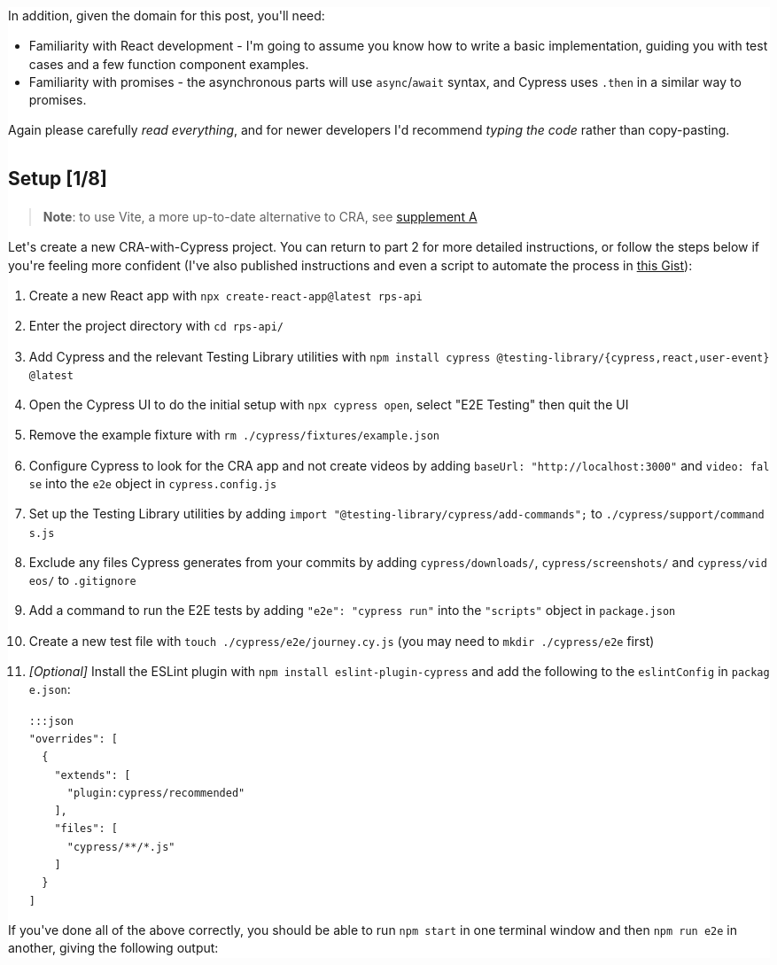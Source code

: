 In addition, given the domain for this post, you'll need:

- Familiarity with React development - I'm going to assume you know how to write a basic implementation, guiding you with test cases and a few function component examples.
- Familiarity with promises - the asynchronous parts will use `async`/`await` syntax, and Cypress uses `.then` in a similar way to promises.

Again please carefully _read everything_, and for newer developers I'd recommend _typing the code_ rather than copy-pasting.

## Setup [1/8]

> **Note**: to use Vite, a more up-to-date alternative to CRA, see
> [supplement A]

Let's create a new CRA-with-Cypress project. You can return to part 2 for more detailed instructions, or follow the steps below if you're feeling more confident (I've also published instructions and even a script to automate the process in [this Gist]):

1. Create a new React app with `npx create-react-app@latest rps-api`
2. Enter the project directory with `cd rps-api/`
3. Add Cypress and the relevant Testing Library utilities with `npm install cypress @testing-library/{cypress,react,user-event}@latest`
4. Open the Cypress UI to do the initial setup with `npx cypress open`, select "E2E Testing" then quit the UI
5. Remove the example fixture with `rm ./cypress/fixtures/example.json`
6. Configure Cypress to look for the CRA app and not create videos by adding `baseUrl: "http://localhost:3000"` and `video: false` into the `e2e` object in `cypress.config.js`
7. Set up the Testing Library utilities by adding `import "@testing-library/cypress/add-commands";` to `./cypress/support/commands.js`
8. Exclude any files Cypress generates from your commits by adding `cypress/downloads/`, `cypress/screenshots/` and `cypress/videos/` to `.gitignore`
9. Add a command to run the E2E tests by adding `"e2e": "cypress run"` into the `"scripts"` object in `package.json`
10. Create a new test file with `touch ./cypress/e2e/journey.cy.js` (you may need to `mkdir ./cypress/e2e` first)
11. _[Optional]_ Install the ESLint plugin with `npm install eslint-plugin-cypress` and add the following to the `eslintConfig` in `package.json`:

        :::json
        "overrides": [
          {
            "extends": [
              "plugin:cypress/recommended"
            ],
            "files": [
              "cypress/**/*.js"
            ]
          }
        ]

If you've done all of the above correctly, you should be able to run `npm start` in one terminal window and then `npm run e2e` in another, giving the following output:


  [api list]: https://apilist.fun/
  [article on automation]: {filename}/development/automation-for-the-people.md
  [axios]: https://www.npmjs.com/package/axios
  [cra]: https://create-react-app.dev/docs/getting-started
  [Cypress]: https://cypress.io
  [cypress blog]: https://www.cypress.io/blog/2020/11/24/introducing-cy-intercept-next-generation-network-stubbing-in-cypress-6-0/
  [cypress closures]: https://docs.cypress.io/guides/core-concepts/variables-and-aliases.html#Closures
  [dropped support]: https://jestjs.io/docs/upgrading-to-jest29#compatibility
  [Git BASH]: https://gitforwindows.org/
  [github]: https://github.com/textbook/rps-api
  [Jest]: https://jestjs.io/
  [msw]: https://mswjs.io/
  [msw get started]: https://v1.mswjs.io/docs/getting-started/
  [names]: https://www.kalzumeus.com/2010/06/17/falsehoods-programmers-believe-about-names/
  [Node]: https://nodejs.org/
  [Part 1]: {filename}/development/js-tdd-ftw.md
  [Part 2]: {filename}/development/js-tdd-e2e.md
  [Regex 101]: https://regex101.com/
  [SPA config]: {filename}/development/spa-config.md
  [supplement A]: {filename}/development/js-tdd-vite.md
  [Testing Library]: https://testing-library.com
  [the next article]: {filename}/development/js-tdd-ohm.md
  [these false buildings]: https://en.wikipedia.org/wiki/Leinster_Gardens#False_houses
  [this Gist]: https://gist.github.com/textbook/3377dda14efe4449772c2377188c3fa8
  [this Stack Overflow answer]: https://stackoverflow.com/a/65627662/3001761
  [WSL]: https://docs.microsoft.com/en-us/windows/wsl/about